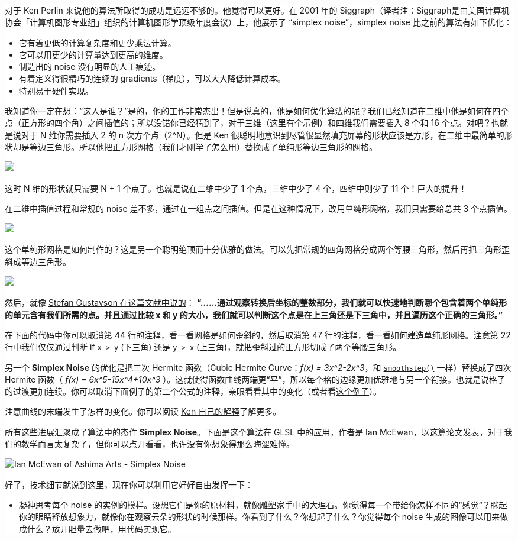对于 Ken Perlin 来说他的算法所取得的成功是远远不够的。他觉得可以更好。在 2001 年的 Siggraph（译者注：Siggraph是由美国计算机协会「计算机图形专业组」组织的计算机图形学顶级年度会议）上，他展示了 “simplex noise”，simplex noise 比之前的算法有如下优化：

* 它有着更低的计算复杂度和更少乘法计算。
* 它可以用更少的计算量达到更高的维度。
* 制造出的 noise 没有明显的人工痕迹。
* 有着定义得很精巧的连续的 gradients（梯度），可以大大降低计算成本。
* 特别易于硬件实现。

我知道你一定在想：“这人是谁？”是的，他的工作非常杰出！但是说真的，他是如何优化算法的呢？我们已经知道在二维中他是如何在四个点（正方形的四个角）之间插值的；所以没错你已经猜到了，对于三维[（这里有个示例）](../edit.php#11/3d-noise.frag)和四维我们需要插入 8 个和 16 个点。对吧？也就是说对于 N 维你需要插入 2 的 n 次方个点（2^N）。但是 Ken 很聪明地意识到尽管很显然填充屏幕的形状应该是方形，在二维中最简单的形状却是等边三角形。所以他把正方形网格（我们才刚学了怎么用）替换成了单纯形等边三角形的网格。

![](simplex-grid-00.png)

这时 N 维的形状就只需要 N + 1 个点了。也就是说在二维中少了 1 个点，三维中少了 4 个，四维中则少了 11 个！巨大的提升！

在二维中插值过程和常规的 noise 差不多，通过在一组点之间插值。但是在这种情况下，改用单纯形网格，我们只需要给总共 3 个点插值。

![](simplex-grid-01.png)

这个单纯形网格是如何制作的？这是另一个聪明绝顶而十分优雅的做法。可以先把常规的四角网格分成两个等腰三角形，然后再把三角形歪斜成等边三角形。

![](simplex-grid-02.png)

然后，就像 [Stefan Gustavson 在这篇文献中说的](http://staffwww.itn.liu.se/~stegu/simplexnoise/simplexnoise.pdf)：  **“……通过观察转换后坐标的整数部分，我们就可以快速地判断哪个包含着两个单纯形的单元含有我们所需的点。并且通过比较 x 和 y 的大小，我们就可以判断这个点是在上三角还是下三角中，并且遍历这个正确的三角形。”**

在下面的代码中你可以取消第 44 行的注释，看一看网格是如何歪斜的，然后取消第 47 行的注释，看一看如何建造单纯形网格。注意第 22 行中我们仅仅通过判断 if ```x > y``` (下三角) 还是 ```y > x``` (上三角)，就把歪斜过的正方形切成了两个等腰三角形。

<div class="codeAndCanvas" data="simplex-grid.frag"></div>

另一个 **Simplex Noise** 的优化是把三次 Hermite 函数（Cubic Hermite Curve：_f(x) = 3x^2-2x^3_，和 [```smoothstep()```](.../glossary/?search=smoothstep) 一样）替换成了四次 Hermite 函数（ _f(x) = 6x^5-15x^4+10x^3_ ）。这就使得函数曲线两端更“平”，所以每个格的边缘更加优雅地与另一个衔接。也就是说格子的过渡更加连续。你可以取消下面例子的第二个公式的注释，亲眼看看其中的变化（或者看[这个例子](https://www.desmos.com/calculator/2xvlk5xp8b)）。

<div class="simpleFunction" data="
// 三次 Hermite 曲线。和 SmoothStep() 一样
y = x*x*(3.0-2.0*x);
// 四次 Hermite 曲线
//y = x*x*x*(x*(x*6.-15.)+10.);
"></div>

注意曲线的末端发生了怎样的变化。你可以阅读 [Ken 自己的解释](http://mrl.nyu.edu/~perlin/paper445.pdf)了解更多。

所有这些进展汇聚成了算法中的杰作 **Simplex Noise**。下面是这个算法在 GLSL 中的应用，作者是 Ian McEwan，以[这篇论文](http://webstaff.itn.liu.se/~stegu/jgt2012/article.pdf)发表，对于我们的教学而言太复杂了，但你可以点开看看，也许没有你想象得那么晦涩难懂。

[ ![Ian McEwan of Ashima Arts - Simplex Noise](simplex-noise.png) ](../edit.php#11/2d-snoise-clear.frag)

好了，技术细节就说到这里，现在你可以利用它好好自由发挥一下：

* 凝神思考每个 noise 的实例的模样。设想它们是你的原材料，就像雕塑家手中的大理石。你觉得每一个带给你怎样不同的“感觉“？眯起你的眼睛释放想象力，就像你在观察云朵的形状的时候那样。你看到了什么？你想起了什么？你觉得每个 noise 生成的图像可以用来做成什么？放开胆量去做吧，用代码实现它。
